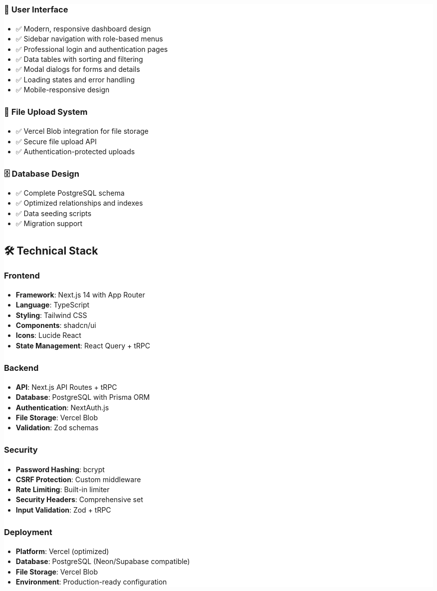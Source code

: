### 🎨 **User Interface**
- ✅ Modern, responsive dashboard design
- ✅ Sidebar navigation with role-based menus
- ✅ Professional login and authentication pages
- ✅ Data tables with sorting and filtering
- ✅ Modal dialogs for forms and details
- ✅ Loading states and error handling
- ✅ Mobile-responsive design

### 📁 **File Upload System**
- ✅ Vercel Blob integration for file storage
- ✅ Secure file upload API
- ✅ Authentication-protected uploads

### 🗄️ **Database Design**
- ✅ Complete PostgreSQL schema
- ✅ Optimized relationships and indexes
- ✅ Data seeding scripts
- ✅ Migration support

## 🛠️ **Technical Stack**

### Frontend
- **Framework**: Next.js 14 with App Router
- **Language**: TypeScript
- **Styling**: Tailwind CSS
- **Components**: shadcn/ui
- **Icons**: Lucide React
- **State Management**: React Query + tRPC

### Backend
- **API**: Next.js API Routes + tRPC
- **Database**: PostgreSQL with Prisma ORM
- **Authentication**: NextAuth.js
- **File Storage**: Vercel Blob
- **Validation**: Zod schemas

### Security
- **Password Hashing**: bcrypt
- **CSRF Protection**: Custom middleware
- **Rate Limiting**: Built-in limiter
- **Security Headers**: Comprehensive set
- **Input Validation**: Zod + tRPC

### Deployment
- **Platform**: Vercel (optimized)
- **Database**: PostgreSQL (Neon/Supabase compatible)
- **File Storage**: Vercel Blob
- **Environment**: Production-ready configuration
